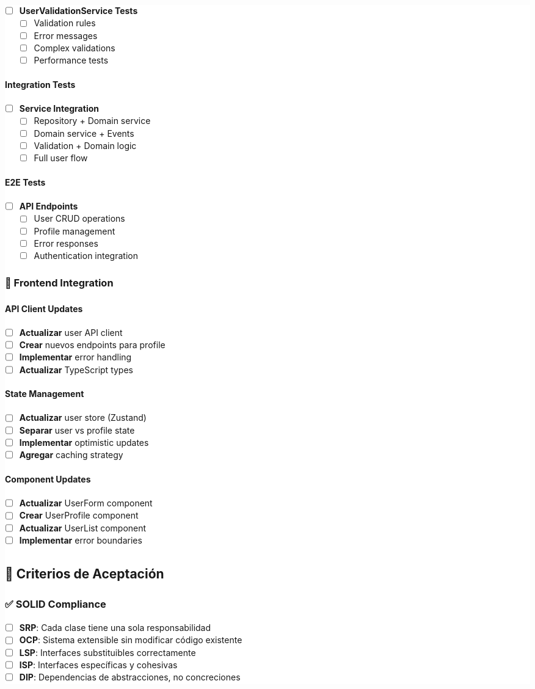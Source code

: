 - [ ] **UserValidationService Tests**
  - [ ] Validation rules
  - [ ] Error messages
  - [ ] Complex validations
  - [ ] Performance tests

#### **Integration Tests**

- [ ] **Service Integration**
  - [ ] Repository + Domain service
  - [ ] Domain service + Events
  - [ ] Validation + Domain logic
  - [ ] Full user flow

#### **E2E Tests**

- [ ] **API Endpoints**
  - [ ] User CRUD operations
  - [ ] Profile management
  - [ ] Error responses
  - [ ] Authentication integration

### **🎨 Frontend Integration**

#### **API Client Updates**

- [ ] **Actualizar** user API client
- [ ] **Crear** nuevos endpoints para profile
- [ ] **Implementar** error handling
- [ ] **Actualizar** TypeScript types

#### **State Management**

- [ ] **Actualizar** user store (Zustand)
- [ ] **Separar** user vs profile state
- [ ] **Implementar** optimistic updates
- [ ] **Agregar** caching strategy

#### **Component Updates**

- [ ] **Actualizar** UserForm component
- [ ] **Crear** UserProfile component
- [ ] **Actualizar** UserList component
- [ ] **Implementar** error boundaries

## 🧪 **Criterios de Aceptación**

### **✅ SOLID Compliance**

- [ ] **SRP**: Cada clase tiene una sola responsabilidad
- [ ] **OCP**: Sistema extensible sin modificar código existente
- [ ] **LSP**: Interfaces substituibles correctamente
- [ ] **ISP**: Interfaces específicas y cohesivas
- [ ] **DIP**: Dependencias de abstracciones, no concreciones
